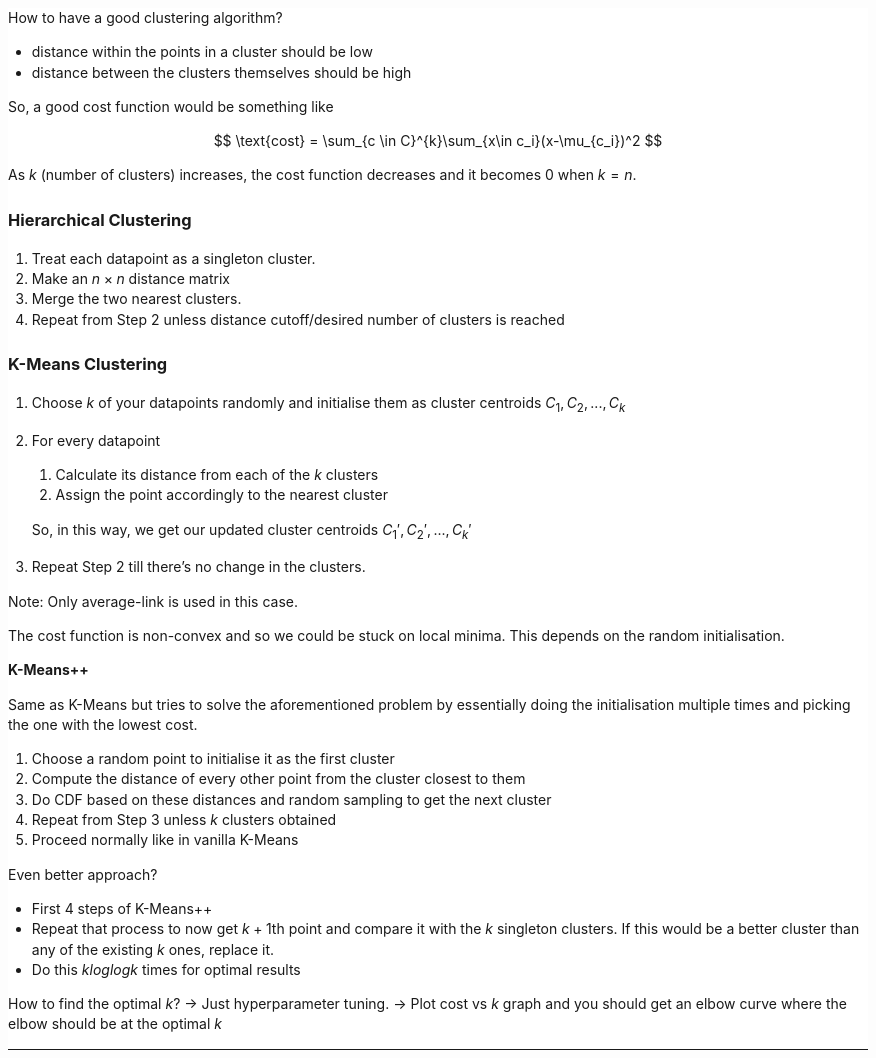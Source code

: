 How to have a good clustering algorithm?

- distance within the points in a cluster should be low
- distance between the clusters themselves should be high

So, a good cost function would be something like

$$
\text{cost} = \sum_{c \in C}^{k}\sum_{x\in c_i}(x-\mu_{c_i})^2
$$

As $k \text{ (number of clusters})$ increases, the cost function decreases and it becomes $0$ when $k=n$.

### Hierarchical Clustering

1. Treat each datapoint as a singleton cluster.
2. Make an $n \times n$ distance matrix
3. Merge the two nearest clusters.
4. Repeat from Step 2 unless distance cutoff/desired number of clusters is reached

### K-Means Clustering

1. Choose $k$ of your datapoints randomly and initialise them as cluster centroids $C_1, C_2, ..., C_k$
2. For every datapoint
    1. Calculate its distance from each of the $k$ clusters
    2. Assign the point accordingly to the nearest cluster
    
    So, in this way, we get our updated cluster centroids $C_1',C_2',...,C_k'$
    
3.  Repeat Step 2 till there’s no change in the clusters.

Note: Only average-link is used in this case.

The cost function is non-convex and so we could be stuck on local minima. This depends on the random initialisation.

**K-Means++**

Same as K-Means but tries to solve the aforementioned problem by essentially doing the initialisation multiple times and picking the one with the lowest cost.

1. Choose a random point to initialise it as the first cluster
2. Compute the distance of every other point from the cluster closest to them
3. Do CDF based on these distances and random sampling to get the next cluster
4. Repeat from Step 3 unless $k$ clusters obtained
5. Proceed normally like in vanilla K-Means

Even better approach?

- First 4 steps of K-Means++
- Repeat that process to now get $k+1$th point and compare it with the $k$ singleton clusters. If this would be a better cluster than any of the existing $k$ ones, replace it.
- Do this $kloglogk$ times for optimal results

How to find the optimal $k$?
→ Just hyperparameter tuning.
→ Plot cost vs $k$ graph and you should get an elbow curve where the elbow should be at the optimal $k$

---